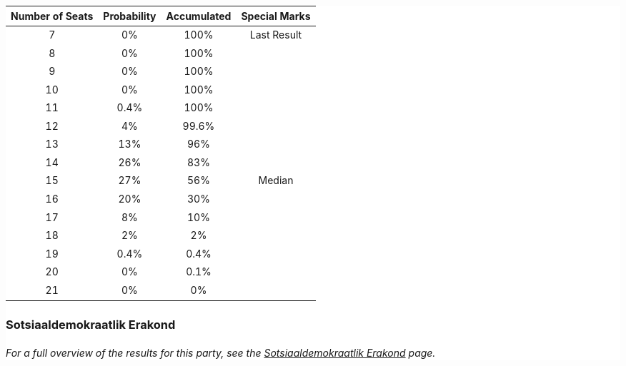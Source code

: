 | Number of Seats | Probability | Accumulated | Special Marks |
|:---------------:|:-----------:|:-----------:|:-------------:|
| 7 | 0% | 100% | Last Result |
| 8 | 0% | 100% |  |
| 9 | 0% | 100% |  |
| 10 | 0% | 100% |  |
| 11 | 0.4% | 100% |  |
| 12 | 4% | 99.6% |  |
| 13 | 13% | 96% |  |
| 14 | 26% | 83% |  |
| 15 | 27% | 56% | Median |
| 16 | 20% | 30% |  |
| 17 | 8% | 10% |  |
| 18 | 2% | 2% |  |
| 19 | 0.4% | 0.4% |  |
| 20 | 0% | 0.1% |  |
| 21 | 0% | 0% |  |

### Sotsiaaldemokraatlik Erakond

*For a full overview of the results for this party, see the [Sotsiaaldemokraatlik Erakond](party-sotsiaaldemokraatlikerakond.html) page.*
